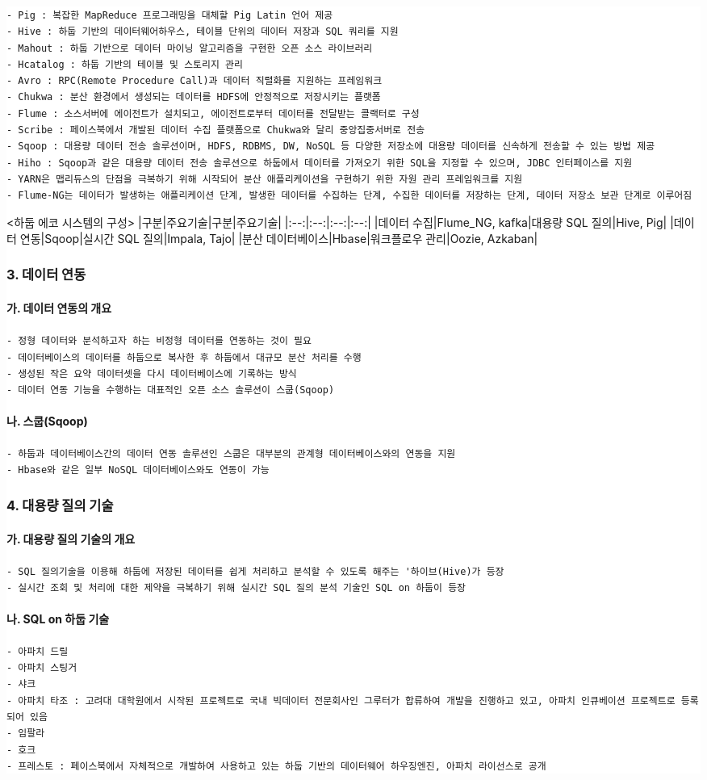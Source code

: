     - Pig : 복잡한 MapReduce 프로그래밍을 대체할 Pig Latin 언어 제공
    - Hive : 하둡 기반의 데이터웨어하우스, 테이블 단위의 데이터 저장과 SQL 쿼리를 지원
    - Mahout : 하둡 기반으로 데이터 마이닝 알고리즘을 구현한 오픈 소스 라이브러리
    - Hcatalog : 하둡 기반의 테이블 및 스토리지 관리
    - Avro : RPC(Remote Procedure Call)과 데이터 직렬화를 지원하는 프레임워크
    - Chukwa : 분산 환경에서 생성되는 데이터를 HDFS에 안정적으로 저장시키는 플랫폼
    - Flume : 소스서버에 에이전트가 설치되고, 에이전트로부터 데이터를 전달받는 콜랙터로 구성
    - Scribe : 페이스북에서 개발된 데이터 수집 플랫폼으로 Chukwa와 달리 중앙집중서버로 전송
    - Sqoop : 대용량 데이터 전송 솔루션이며, HDFS, RDBMS, DW, NoSQL 등 다양한 저장소에 대용량 데이터를 신속하게 전송할 수 있는 방법 제공
    - Hiho : Sqoop과 같은 대용량 데이터 전송 솔루션으로 하둡에서 데이터를 가져오기 위한 SQL을 지정할 수 있으며, JDBC 인터페이스를 지원
    - YARN은 맵리듀스의 단점을 극복하기 위해 시작되어 분산 애플리케이션을 구현하기 위한 자원 관리 프레임워크를 지원
    - Flume-NG는 데이터가 발생하는 애플리케이션 단계, 발생한 데이터를 수집하는 단계, 수집한 데이터를 저장하는 단계, 데이터 저장소 보관 단계로 이루어짐
<하둡 에코 시스템의 구성>
|구분|주요기술|구분|주요기술|
|:--:|:--:|:--:|:--:|
|데이터 수집|Flume_NG, kafka|대용량 SQL 질의|Hive, Pig|
|데이터 연동|Sqoop|실시간 SQL 질의|Impala, Tajo|
|분산 데이터베이스|Hbase|워크플로우 관리|Oozie, Azkaban|
<br/>

### 3. 데이터 연동
#### 가. 데이터 연동의 개요
    - 정형 데이터와 분석하고자 하는 비정형 데이터를 연동하는 것이 필요
    - 데이터베이스의 데이터를 하둡으로 복사한 후 하둡에서 대규모 분산 처리를 수행
    - 생성된 작은 요약 데이터셋을 다시 데이터베이스에 기록하는 방식
    - 데이터 연동 기능을 수행하는 대표적인 오픈 소스 솔루션이 스쿱(Sqoop)
#### 나. 스쿱(Sqoop)
    - 하둡과 데이터베이스간의 데이터 연동 솔루션인 스쿱은 대부분의 관계형 데이터베이스와의 연동을 지원
    - Hbase와 같은 일부 NoSQL 데이터베이스와도 연동이 가능
### 4. 대용량 질의 기술
#### 가. 대용량 질의 기술의 개요
    - SQL 질의기술을 이용해 하둡에 저장된 데이터를 쉽게 처리하고 분석할 수 있도록 해주는 '하이브(Hive)가 등장
    - 실시간 조회 및 처리에 대한 제약을 극복하기 위해 실시간 SQL 질의 분석 기술인 SQL on 하둡이 등장
#### 나. SQL on 하둡 기술
    - 아파치 드릴
    - 아파치 스팅거
    - 샤크
    - 아파치 타조 : 고려대 대학원에서 시작된 프로젝트로 국내 빅데이터 전문회사인 그루터가 합류하여 개발을 진행하고 있고, 아파치 인큐베이션 프로젝트로 등록되어 있음
    - 임팔라
    - 호크
    - 프레스토 : 페이스북에서 자체적으로 개발하여 사용하고 있는 하둡 기반의 데이터웨어 하우징엔진, 아파치 라이선스로 공개